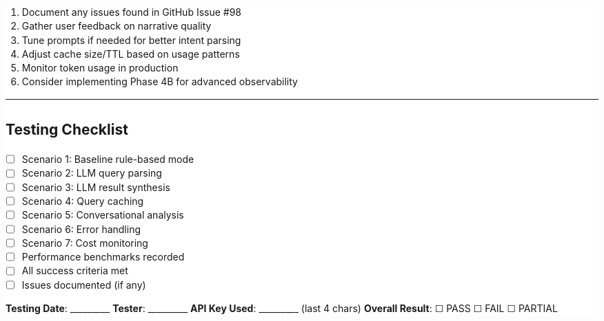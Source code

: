 1. Document any issues found in GitHub Issue #98
2. Gather user feedback on narrative quality
3. Tune prompts if needed for better intent parsing
4. Adjust cache size/TTL based on usage patterns
5. Monitor token usage in production
6. Consider implementing Phase 4B for advanced observability

---

## Testing Checklist

- [ ] Scenario 1: Baseline rule-based mode
- [ ] Scenario 2: LLM query parsing
- [ ] Scenario 3: LLM result synthesis
- [ ] Scenario 4: Query caching
- [ ] Scenario 5: Conversational analysis
- [ ] Scenario 6: Error handling
- [ ] Scenario 7: Cost monitoring
- [ ] Performance benchmarks recorded
- [ ] All success criteria met
- [ ] Issues documented (if any)

**Testing Date**: _________
**Tester**: _________
**API Key Used**: _________ (last 4 chars)
**Overall Result**: ☐ PASS ☐ FAIL ☐ PARTIAL
